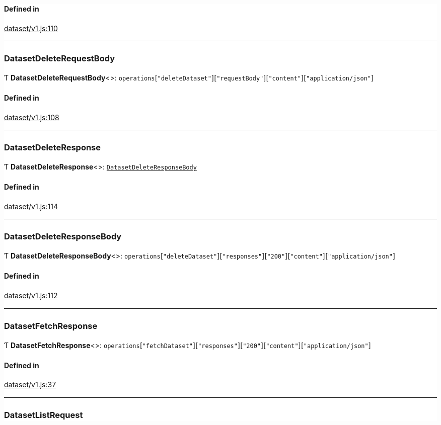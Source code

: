 #### Defined in

[dataset/v1.js:110](https://github.com/chatbotkit/node-sdk/blob/main/packages/sdk/src/dataset/v1.js#L110)

___

### DatasetDeleteRequestBody

Ƭ **DatasetDeleteRequestBody**\<\>: `operations`[``"deleteDataset"``][``"requestBody"``][``"content"``][``"application/json"``]

#### Defined in

[dataset/v1.js:108](https://github.com/chatbotkit/node-sdk/blob/main/packages/sdk/src/dataset/v1.js#L108)

___

### DatasetDeleteResponse

Ƭ **DatasetDeleteResponse**\<\>: [`DatasetDeleteResponseBody`](dataset_v1.md#datasetdeleteresponsebody)

#### Defined in

[dataset/v1.js:114](https://github.com/chatbotkit/node-sdk/blob/main/packages/sdk/src/dataset/v1.js#L114)

___

### DatasetDeleteResponseBody

Ƭ **DatasetDeleteResponseBody**\<\>: `operations`[``"deleteDataset"``][``"responses"``][``"200"``][``"content"``][``"application/json"``]

#### Defined in

[dataset/v1.js:112](https://github.com/chatbotkit/node-sdk/blob/main/packages/sdk/src/dataset/v1.js#L112)

___

### DatasetFetchResponse

Ƭ **DatasetFetchResponse**\<\>: `operations`[``"fetchDataset"``][``"responses"``][``"200"``][``"content"``][``"application/json"``]

#### Defined in

[dataset/v1.js:37](https://github.com/chatbotkit/node-sdk/blob/main/packages/sdk/src/dataset/v1.js#L37)

___

### DatasetListRequest
